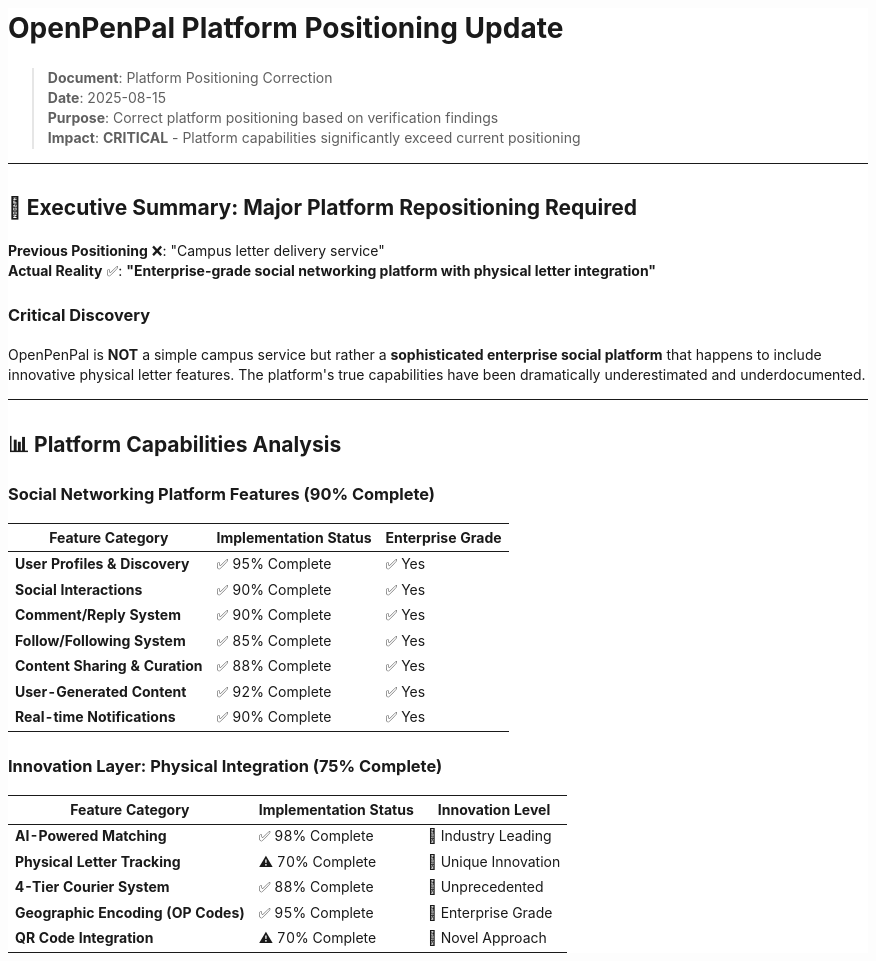 # OpenPenPal Platform Positioning Update

> **Document**: Platform Positioning Correction  
> **Date**: 2025-08-15  
> **Purpose**: Correct platform positioning based on verification findings  
> **Impact**: **CRITICAL** - Platform capabilities significantly exceed current positioning

---

## 🚨 Executive Summary: Major Platform Repositioning Required

**Previous Positioning** ❌: "Campus letter delivery service"  
**Actual Reality** ✅: **"Enterprise-grade social networking platform with physical letter integration"**

### Critical Discovery
OpenPenPal is **NOT** a simple campus service but rather a **sophisticated enterprise social platform** that happens to include innovative physical letter features. The platform's true capabilities have been dramatically underestimated and underdocumented.

---

## 📊 Platform Capabilities Analysis

### **Social Networking Platform Features** (90% Complete)

| Feature Category | Implementation Status | Enterprise Grade |
|------------------|----------------------|------------------|
| **User Profiles & Discovery** | ✅ 95% Complete | ✅ Yes |
| **Social Interactions** | ✅ 90% Complete | ✅ Yes |
| **Comment/Reply System** | ✅ 90% Complete | ✅ Yes |
| **Follow/Following System** | ✅ 85% Complete | ✅ Yes |
| **Content Sharing & Curation** | ✅ 88% Complete | ✅ Yes |
| **User-Generated Content** | ✅ 92% Complete | ✅ Yes |
| **Real-time Notifications** | ✅ 90% Complete | ✅ Yes |

### **Innovation Layer: Physical Integration** (75% Complete)

| Feature Category | Implementation Status | Innovation Level |
|------------------|----------------------|------------------|
| **AI-Powered Matching** | ✅ 98% Complete | 🌟 Industry Leading |
| **Physical Letter Tracking** | ⚠️ 70% Complete | 🌟 Unique Innovation |
| **4-Tier Courier System** | ✅ 88% Complete | 🌟 Unprecedented |
| **Geographic Encoding (OP Codes)** | ✅ 95% Complete | 🌟 Enterprise Grade |
| **QR Code Integration** | ⚠️ 70% Complete | 🌟 Novel Approach |
